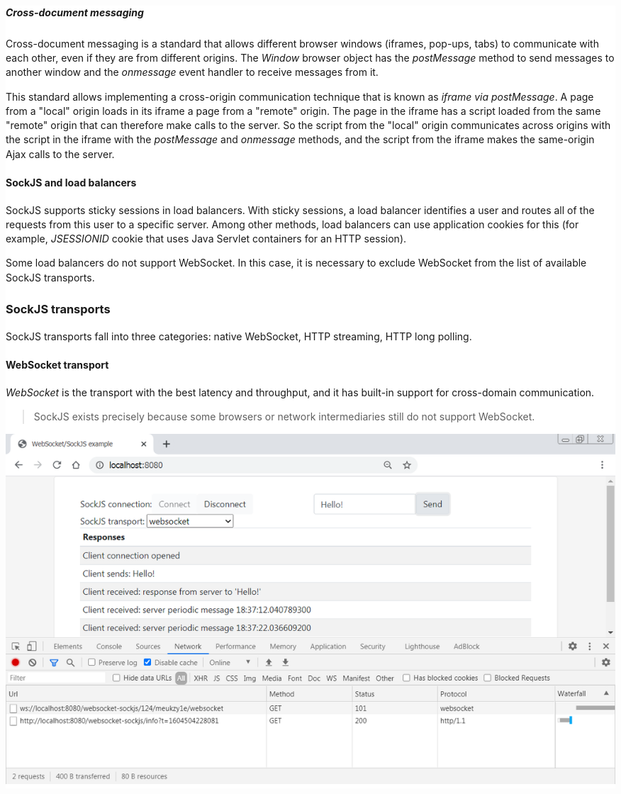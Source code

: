 ##### Cross-document messaging

Cross-document messaging is a standard that allows different browser windows (iframes, pop-ups, tabs) to communicate with each other, even if they are from different origins. The _Window_ browser object has the _postMessage_ method to send messages to another window and the _onmessage_ event handler to receive messages from it.

This standard allows implementing a cross-origin communication technique that is known as _iframe via postMessage_. A page from a "local" origin loads in its iframe a page from a "remote" origin. The page in the iframe has a script loaded from the same "remote" origin that can therefore make calls to the server. So the script from the "local" origin communicates across origins with the script in the iframe with the _postMessage_ and _onmessage_ methods, and the script from the iframe makes the same-origin Ajax calls to the server.

#### SockJS and load balancers

SockJS supports sticky sessions in load balancers. With sticky sessions, a load balancer identifies a user and routes all of the requests from this user to a specific server. Among other methods, load balancers can use application cookies for this (for example, _JSESSIONID_ cookie that uses Java Servlet containers for an HTTP session).

Some load balancers do not support WebSocket. In this case, it is necessary to exclude WebSocket from the list of available SockJS transports.

### SockJS transports

SockJS transports fall into three categories: native WebSocket, HTTP streaming, HTTP long polling. 

#### WebSocket transport

_WebSocket_ is the transport with the best latency and throughput, and it has built-in support for cross-domain communication. 

>SockJS exists precisely because some browsers or network intermediaries still do not support WebSocket.

![SockJS over WebSocket](/images/browser-sockjs-websocket.png)
